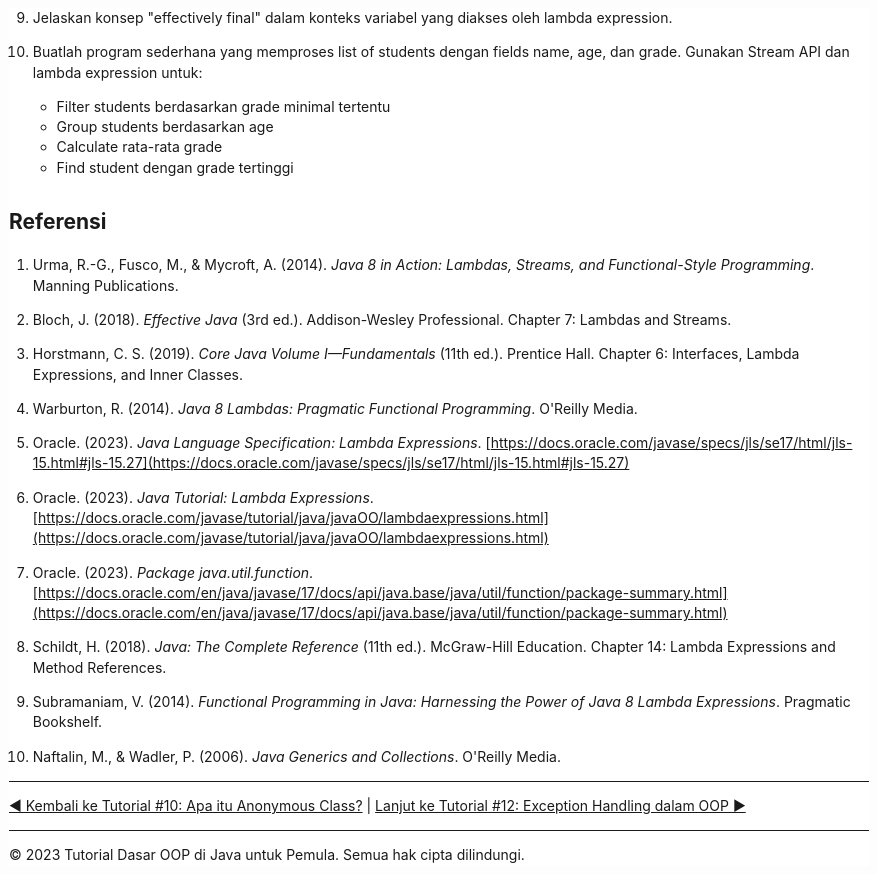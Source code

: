 9. Jelaskan konsep "effectively final" dalam konteks variabel yang diakses oleh lambda expression.

10. Buatlah program sederhana yang memproses list of students dengan fields name, age, dan grade. Gunakan Stream API dan lambda expression untuk:
    - Filter students berdasarkan grade minimal tertentu
    - Group students berdasarkan age
    - Calculate rata-rata grade
    - Find student dengan grade tertinggi

## Referensi

1. Urma, R.-G., Fusco, M., & Mycroft, A. (2014). *Java 8 in Action: Lambdas, Streams, and Functional-Style Programming*. Manning Publications.

2. Bloch, J. (2018). *Effective Java* (3rd ed.). Addison-Wesley Professional. Chapter 7: Lambdas and Streams.

3. Horstmann, C. S. (2019). *Core Java Volume I—Fundamentals* (11th ed.). Prentice Hall. Chapter 6: Interfaces, Lambda Expressions, and Inner Classes.

4. Warburton, R. (2014). *Java 8 Lambdas: Pragmatic Functional Programming*. O'Reilly Media.

5. Oracle. (2023). *Java Language Specification: Lambda Expressions*. [https://docs.oracle.com/javase/specs/jls/se17/html/jls-15.html#jls-15.27](https://docs.oracle.com/javase/specs/jls/se17/html/jls-15.html#jls-15.27)

6. Oracle. (2023). *Java Tutorial: Lambda Expressions*. [https://docs.oracle.com/javase/tutorial/java/javaOO/lambdaexpressions.html](https://docs.oracle.com/javase/tutorial/java/javaOO/lambdaexpressions.html)

7. Oracle. (2023). *Package java.util.function*. [https://docs.oracle.com/en/java/javase/17/docs/api/java.base/java/util/function/package-summary.html](https://docs.oracle.com/en/java/javase/17/docs/api/java.base/java/util/function/package-summary.html)

8. Schildt, H. (2018). *Java: The Complete Reference* (11th ed.). McGraw-Hill Education. Chapter 14: Lambda Expressions and Method References.

9. Subramaniam, V. (2014). *Functional Programming in Java: Harnessing the Power of Java 8 Lambda Expressions*. Pragmatic Bookshelf.

10. Naftalin, M., & Wadler, P. (2006). *Java Generics and Collections*. O'Reilly Media.

---

[◀️ Kembali ke Tutorial #10: Apa itu Anonymous Class?](10-anonymous-classes.md) | [Lanjut ke Tutorial #12: Exception Handling dalam OOP ▶️](12-exception-handling.md)

---

© 2023 Tutorial Dasar OOP di Java untuk Pemula. Semua hak cipta dilindungi.
